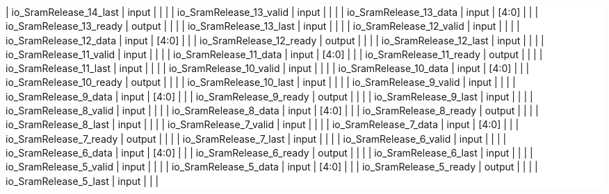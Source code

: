 | io_SramRelease_14_last  | input     |       |             |
| io_SramRelease_13_valid | input     |       |             |
| io_SramRelease_13_data  | input     | [4:0] |             |
| io_SramRelease_13_ready | output    |       |             |
| io_SramRelease_13_last  | input     |       |             |
| io_SramRelease_12_valid | input     |       |             |
| io_SramRelease_12_data  | input     | [4:0] |             |
| io_SramRelease_12_ready | output    |       |             |
| io_SramRelease_12_last  | input     |       |             |
| io_SramRelease_11_valid | input     |       |             |
| io_SramRelease_11_data  | input     | [4:0] |             |
| io_SramRelease_11_ready | output    |       |             |
| io_SramRelease_11_last  | input     |       |             |
| io_SramRelease_10_valid | input     |       |             |
| io_SramRelease_10_data  | input     | [4:0] |             |
| io_SramRelease_10_ready | output    |       |             |
| io_SramRelease_10_last  | input     |       |             |
| io_SramRelease_9_valid  | input     |       |             |
| io_SramRelease_9_data   | input     | [4:0] |             |
| io_SramRelease_9_ready  | output    |       |             |
| io_SramRelease_9_last   | input     |       |             |
| io_SramRelease_8_valid  | input     |       |             |
| io_SramRelease_8_data   | input     | [4:0] |             |
| io_SramRelease_8_ready  | output    |       |             |
| io_SramRelease_8_last   | input     |       |             |
| io_SramRelease_7_valid  | input     |       |             |
| io_SramRelease_7_data   | input     | [4:0] |             |
| io_SramRelease_7_ready  | output    |       |             |
| io_SramRelease_7_last   | input     |       |             |
| io_SramRelease_6_valid  | input     |       |             |
| io_SramRelease_6_data   | input     | [4:0] |             |
| io_SramRelease_6_ready  | output    |       |             |
| io_SramRelease_6_last   | input     |       |             |
| io_SramRelease_5_valid  | input     |       |             |
| io_SramRelease_5_data   | input     | [4:0] |             |
| io_SramRelease_5_ready  | output    |       |             |
| io_SramRelease_5_last   | input     |       |             |